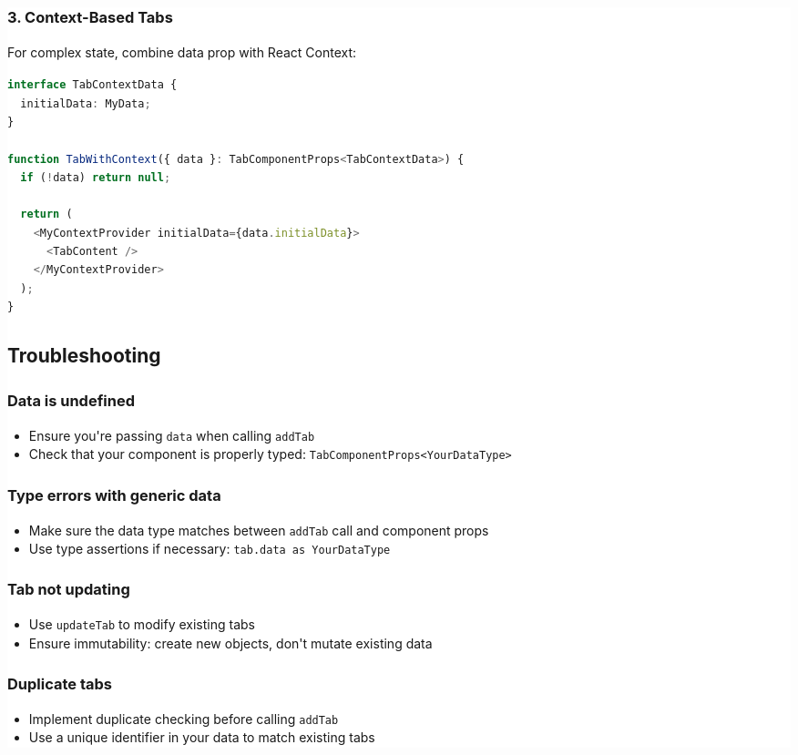 ### 3. Context-Based Tabs

For complex state, combine data prop with React Context:

```typescript
interface TabContextData {
  initialData: MyData;
}

function TabWithContext({ data }: TabComponentProps<TabContextData>) {
  if (!data) return null;
  
  return (
    <MyContextProvider initialData={data.initialData}>
      <TabContent />
    </MyContextProvider>
  );
}
```

## Troubleshooting

### Data is undefined

- Ensure you're passing `data` when calling `addTab`
- Check that your component is properly typed: `TabComponentProps<YourDataType>`

### Type errors with generic data

- Make sure the data type matches between `addTab` call and component props
- Use type assertions if necessary: `tab.data as YourDataType`

### Tab not updating

- Use `updateTab` to modify existing tabs
- Ensure immutability: create new objects, don't mutate existing data

### Duplicate tabs

- Implement duplicate checking before calling `addTab`
- Use a unique identifier in your data to match existing tabs